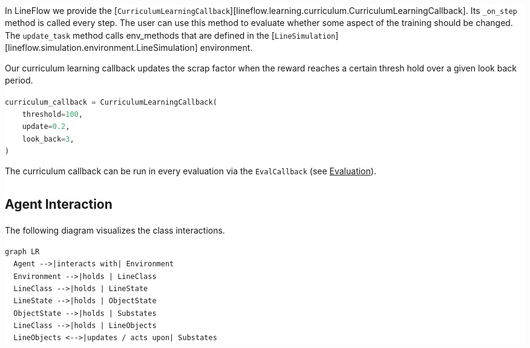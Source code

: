 In LineFlow we provide the
[`CurriculumLearningCallback`][lineflow.learning.curriculum.CurriculumLearningCallback].
Its `_on_step` method is called every step. The user can use this method to evaluate
whether some aspect of the training should be changed. The `update_task` method
calls env_methods that are defined in the
[`LineSimulation`][lineflow.simulation.environment.LineSimulation] environment.

Our curriculum learning callback updates the scrap factor when the reward reaches
a certain thresh hold over a given look back period.

```python
curriculum_callback = CurriculumLearningCallback(
    threshold=100, 
    update=0.2, 
    look_back=3,
)
```

The curriculum callback can be run in every evaluation via the `EvalCallback`
(see [Evaluation](#evaluation)).

## Agent Interaction
The following diagram visualizes the class interactions.

```mermaid
graph LR
  Agent -->|interacts with| Environment
  Environment -->|holds | LineClass
  LineClass -->|holds | LineState
  LineState -->|holds | ObjectState
  ObjectState -->|holds | Substates
  LineClass -->|holds | LineObjects
  LineObjects <-->|updates / acts upon| Substates
```
